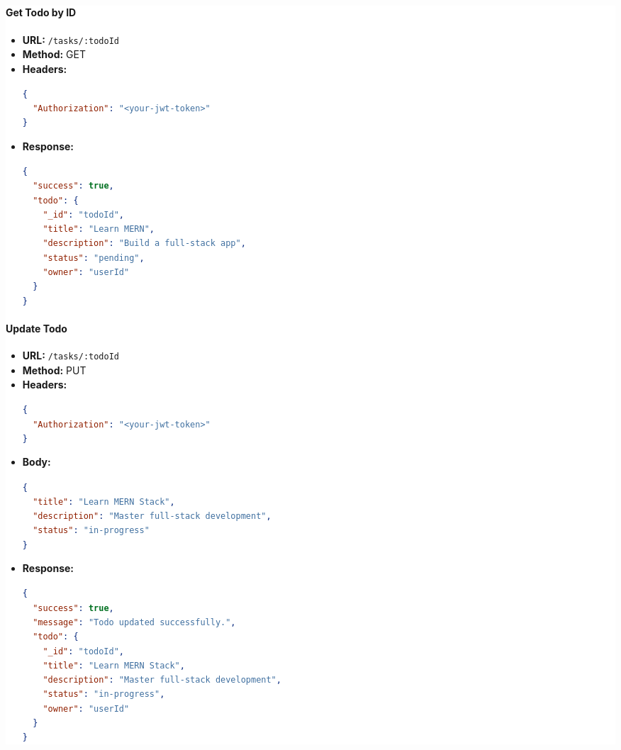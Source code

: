 #### Get Todo by ID
- **URL:** `/tasks/:todoId`
- **Method:** GET
- **Headers:**
  ```json
  {
    "Authorization": "<your-jwt-token>"
  }
  ```
- **Response:**
  ```json
  {
    "success": true,
    "todo": {
      "_id": "todoId",
      "title": "Learn MERN",
      "description": "Build a full-stack app",
      "status": "pending",
      "owner": "userId"
    }
  }
  ```

#### Update Todo
- **URL:** `/tasks/:todoId`
- **Method:** PUT
- **Headers:**
  ```json
  {
    "Authorization": "<your-jwt-token>"
  }
  ```
- **Body:**
  ```json
  {
    "title": "Learn MERN Stack",
    "description": "Master full-stack development",
    "status": "in-progress"
  }
  ```
- **Response:**
  ```json
  {
    "success": true,
    "message": "Todo updated successfully.",
    "todo": {
      "_id": "todoId",
      "title": "Learn MERN Stack",
      "description": "Master full-stack development",
      "status": "in-progress",
      "owner": "userId"
    }
  }
  ```
